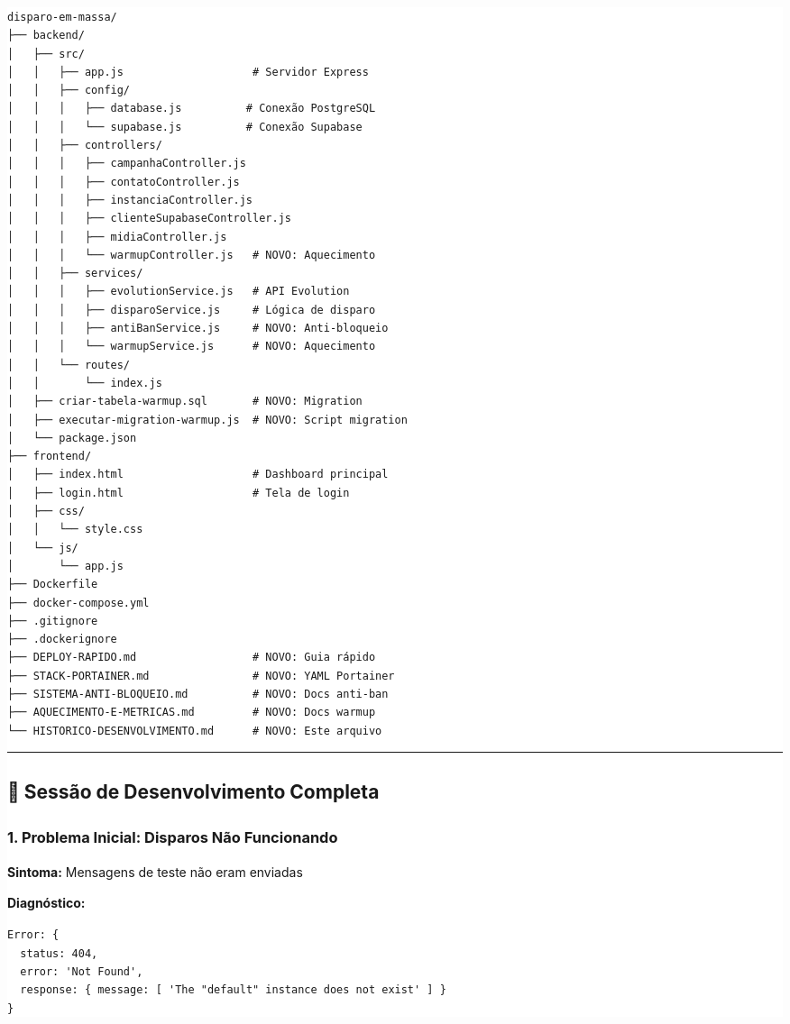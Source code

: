 ```
disparo-em-massa/
├── backend/
│   ├── src/
│   │   ├── app.js                    # Servidor Express
│   │   ├── config/
│   │   │   ├── database.js          # Conexão PostgreSQL
│   │   │   └── supabase.js          # Conexão Supabase
│   │   ├── controllers/
│   │   │   ├── campanhaController.js
│   │   │   ├── contatoController.js
│   │   │   ├── instanciaController.js
│   │   │   ├── clienteSupabaseController.js
│   │   │   ├── midiaController.js
│   │   │   └── warmupController.js   # NOVO: Aquecimento
│   │   ├── services/
│   │   │   ├── evolutionService.js   # API Evolution
│   │   │   ├── disparoService.js     # Lógica de disparo
│   │   │   ├── antiBanService.js     # NOVO: Anti-bloqueio
│   │   │   └── warmupService.js      # NOVO: Aquecimento
│   │   └── routes/
│   │       └── index.js
│   ├── criar-tabela-warmup.sql       # NOVO: Migration
│   ├── executar-migration-warmup.js  # NOVO: Script migration
│   └── package.json
├── frontend/
│   ├── index.html                    # Dashboard principal
│   ├── login.html                    # Tela de login
│   ├── css/
│   │   └── style.css
│   └── js/
│       └── app.js
├── Dockerfile
├── docker-compose.yml
├── .gitignore
├── .dockerignore
├── DEPLOY-RAPIDO.md                  # NOVO: Guia rápido
├── STACK-PORTAINER.md                # NOVO: YAML Portainer
├── SISTEMA-ANTI-BLOQUEIO.md          # NOVO: Docs anti-ban
├── AQUECIMENTO-E-METRICAS.md         # NOVO: Docs warmup
└── HISTORICO-DESENVOLVIMENTO.md      # NOVO: Este arquivo
```

---

## 🚀 Sessão de Desenvolvimento Completa

### 1. Problema Inicial: Disparos Não Funcionando

**Sintoma:** Mensagens de teste não eram enviadas

**Diagnóstico:**
```
Error: {
  status: 404,
  error: 'Not Found',
  response: { message: [ 'The "default" instance does not exist' ] }
}
```
